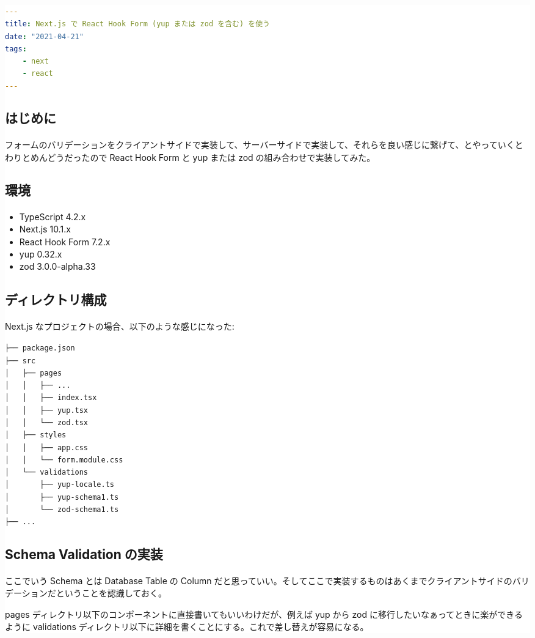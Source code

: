 ```yaml
---
title: Next.js で React Hook Form (yup または zod を含む) を使う
date: "2021-04-21"
tags:
    - next
    - react
---
```


## はじめに

フォームのバリデーションをクライアントサイドで実装して、サーバーサイドで実装して、それらを良い感じに繋げて、とやっていくとわりとめんどうだったので React Hook Form と yup または zod の組み合わせで実装してみた。

## 環境

- TypeScript 4.2.x
- Next.js 10.1.x
- React Hook Form 7.2.x
- yup 0.32.x
- zod 3.0.0-alpha.33

## ディレクトリ構成

Next.js なプロジェクトの場合、以下のような感じになった:

```
├── package.json
├── src
│   ├── pages
│   │   ├── ...
│   │   ├── index.tsx
│   │   ├── yup.tsx
│   │   └── zod.tsx
│   ├── styles
│   │   ├── app.css
│   │   └── form.module.css
│   └── validations
│       ├── yup-locale.ts
│       ├── yup-schema1.ts
│       └── zod-schema1.ts
├── ...
```

## Schema Validation の実装

ここでいう Schema とは Database Table の Column だと思っていい。そしてここで実装するものはあくまでクライアントサイドのバリデーションだということを認識しておく。

pages ディレクトリ以下のコンポーネントに直接書いてもいいわけだが、例えば yup から zod に移行したいなぁってときに楽ができるように validations ディレクトリ以下に詳細を書くことにする。これで差し替えが容易になる。
